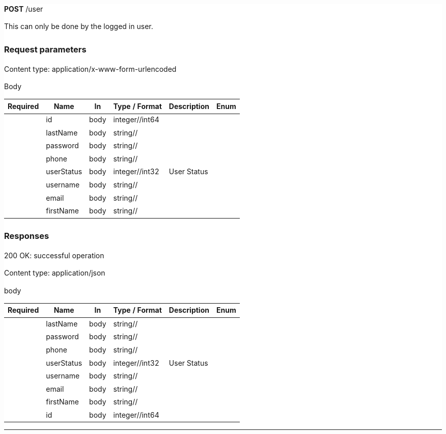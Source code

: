 
**POST** /user

This can only be done by the logged in user.

### Request parameters

Content type: application/x-www-form-urlencoded

Body

|Required|Name|In|Type / Format|Description|Enum|
|----|----|----|----|----|----|
| |id|body|integer//int64|||
| |lastName|body|string//|||
| |password|body|string//|||
| |phone|body|string//|||
| |userStatus|body|integer//int32|User Status||
| |username|body|string//|||
| |email|body|string//|||
| |firstName|body|string//|||


### Responses

200 OK: successful operation

Content type: application/json

body

|Required|Name|In|Type / Format|Description|Enum|
|----|----|----|----|----|----|
| |lastName|body|string//|||
| |password|body|string//|||
| |phone|body|string//|||
| |userStatus|body|integer//int32|User Status||
| |username|body|string//|||
| |email|body|string//|||
| |firstName|body|string//|||
| |id|body|integer//int64|||


---
